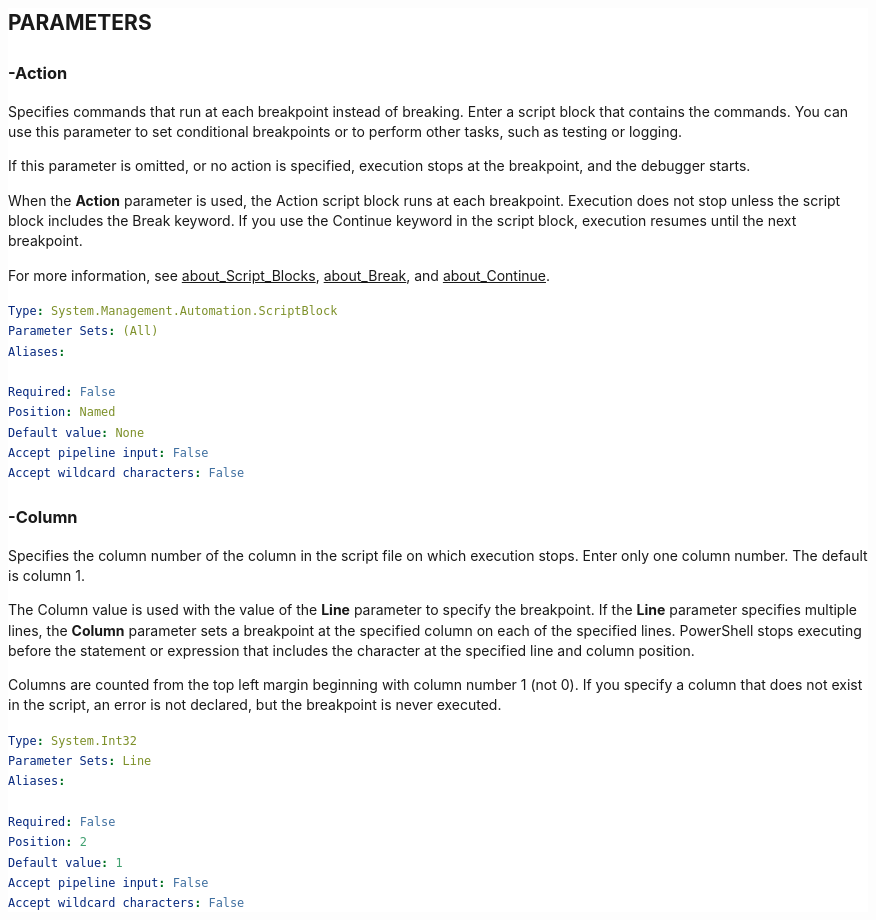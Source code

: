 ## PARAMETERS

### -Action

Specifies commands that run at each breakpoint instead of breaking. Enter a script block that
contains the commands. You can use this parameter to set conditional breakpoints or to perform other
tasks, such as testing or logging.

If this parameter is omitted, or no action is specified, execution stops at the breakpoint, and the
debugger starts.

When the **Action** parameter is used, the Action script block runs at each breakpoint. Execution does
not stop unless the script block includes the Break keyword. If you use the Continue keyword in the
script block, execution resumes until the next breakpoint.

For more information, see [about_Script_Blocks](../Microsoft.PowerShell.Core/About/about_Script_Blocks.md),
[about_Break](../Microsoft.PowerShell.Core/About/about_Break.md), and
[about_Continue](../Microsoft.PowerShell.Core/About/about_Continue.md).

```yaml
Type: System.Management.Automation.ScriptBlock
Parameter Sets: (All)
Aliases:

Required: False
Position: Named
Default value: None
Accept pipeline input: False
Accept wildcard characters: False
```

### -Column

Specifies the column number of the column in the script file on which execution stops. Enter only
one column number. The default is column 1.

The Column value is used with the value of the **Line** parameter to specify the breakpoint. If the
**Line** parameter specifies multiple lines, the **Column** parameter sets a breakpoint at the
specified column on each of the specified lines. PowerShell stops executing before the statement or
expression that includes the character at the specified line and column position.

Columns are counted from the top left margin beginning with column number 1 (not 0). If you specify
a column that does not exist in the script, an error is not declared, but the breakpoint is never
executed.

```yaml
Type: System.Int32
Parameter Sets: Line
Aliases:

Required: False
Position: 2
Default value: 1
Accept pipeline input: False
Accept wildcard characters: False
```
